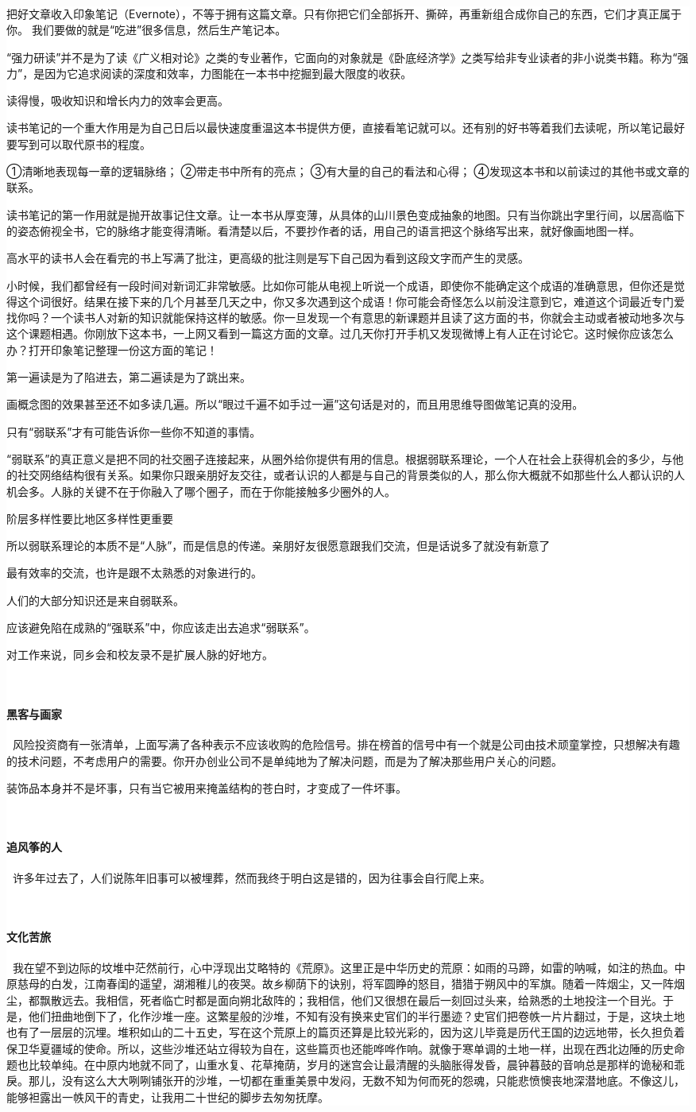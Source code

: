 把好文章收入印象笔记（Evernote），不等于拥有这篇文章。只有你把它们全部拆开、撕碎，再重新组合成你自己的东西，它们才真正属于你。 我们要做的就是“吃进”很多信息，然后生产笔记本。

“强力研读”并不是为了读《广义相对论》之类的专业著作，它面向的对象就是《卧底经济学》之类写给非专业读者的非小说类书籍。称为“强力”，是因为它追求阅读的深度和效率，力图能在一本书中挖掘到最大限度的收获。

读得慢，吸收知识和增长内力的效率会更高。

读书笔记的一个重大作用是为自己日后以最快速度重温这本书提供方便，直接看笔记就可以。还有别的好书等着我们去读呢，所以笔记最好要写到可以取代原书的程度。

①清晰地表现每一章的逻辑脉络； ②带走书中所有的亮点； ③有大量的自己的看法和心得； ④发现这本书和以前读过的其他书或文章的联系。

读书笔记的第一作用就是抛开故事记住文章。让一本书从厚变薄，从具体的山川景色变成抽象的地图。只有当你跳出字里行间，以居高临下的姿态俯视全书，它的脉络才能变得清晰。看清楚以后，不要抄作者的话，用自己的语言把这个脉络写出来，就好像画地图一样。

高水平的读书人会在看完的书上写满了批注，更高级的批注则是写下自己因为看到这段文字而产生的灵感。

小时候，我们都曾经有一段时间对新词汇非常敏感。比如你可能从电视上听说一个成语，即使你不能确定这个成语的准确意思，但你还是觉得这个词很好。结果在接下来的几个月甚至几天之中，你又多次遇到这个成语！你可能会奇怪怎么以前没注意到它，难道这个词最近专门爱找你吗？一个读书人对新的知识就能保持这样的敏感。你一旦发现一个有意思的新课题并且读了这方面的书，你就会主动或者被动地多次与这个课题相遇。你刚放下这本书，一上网又看到一篇这方面的文章。过几天你打开手机又发现微博上有人正在讨论它。这时候你应该怎么办？打开印象笔记整理一份这方面的笔记！

第一遍读是为了陷进去，第二遍读是为了跳出来。

画概念图的效果甚至还不如多读几遍。所以“眼过千遍不如手过一遍”这句话是对的，而且用思维导图做笔记真的没用。

只有“弱联系”才有可能告诉你一些你不知道的事情。

“弱联系”的真正意义是把不同的社交圈子连接起来，从圈外给你提供有用的信息。根据弱联系理论，一个人在社会上获得机会的多少，与他的社交网络结构很有关系。如果你只跟亲朋好友交往，或者认识的人都是与自己的背景类似的人，那么你大概就不如那些什么人都认识的人机会多。人脉的关键不在于你融入了哪个圈子，而在于你能接触多少圈外的人。

阶层多样性要比地区多样性更重要

所以弱联系理论的本质不是“人脉”，而是信息的传递。亲朋好友很愿意跟我们交流，但是话说多了就没有新意了

最有效率的交流，也许是跟不太熟悉的对象进行的。

人们的大部分知识还是来自弱联系。

应该避免陷在成熟的“强联系”中，你应该走出去追求“弱联系”。

对工作来说，同乡会和校友录不是扩展人脉的好地方。

&nbsp; 

#### 黑客与画家
&nbsp; 
风险投资商有一张清单，上面写满了各种表示不应该收购的危险信号。排在榜首的信号中有一个就是公司由技术顽童掌控，只想解决有趣的技术问题，不考虑用户的需要。你开办创业公司不是单纯地为了解决问题，而是为了解决那些用户关心的问题。

装饰品本身并不是坏事，只有当它被用来掩盖结构的苍白时，才变成了一件坏事。

&nbsp; 

#### 追风筝的人
&nbsp; 
许多年过去了，人们说陈年旧事可以被埋葬，然而我终于明白这是错的，因为往事会自行爬上来。

&nbsp; 

#### 文化苦旅
&nbsp; 
我在望不到边际的坟堆中茫然前行，心中浮现出艾略特的《荒原》。这里正是中华历史的荒原：如雨的马蹄，如雷的呐喊，如注的热血。中原慈母的白发，江南春闺的遥望，湖湘稚儿的夜哭。故乡柳荫下的诀别，将军圆睁的怒目，猎猎于朔风中的军旗。随着一阵烟尘，又一阵烟尘，都飘散远去。我相信，死者临亡时都是面向朔北敌阵的；我相信，他们又很想在最后一刻回过头来，给熟悉的土地投注一个目光。于是，他们扭曲地倒下了，化作沙堆一座。这繁星般的沙堆，不知有没有换来史官们的半行墨迹？史官们把卷帙一片片翻过，于是，这块土地也有了一层层的沉埋。堆积如山的二十五史，写在这个荒原上的篇页还算是比较光彩的，因为这儿毕竟是历代王国的边远地带，长久担负着保卫华夏疆域的使命。所以，这些沙堆还站立得较为自在，这些篇页也还能哗哗作响。就像于寒单调的土地一样，出现在西北边陲的历史命题也比较单纯。在中原内地就不同了，山重水复、花草掩荫，岁月的迷宫会让最清醒的头脑胀得发昏，晨钟暮鼓的音响总是那样的诡秘和乖戾。那儿，没有这么大大咧咧铺张开的沙堆，一切都在重重美景中发闷，无数不知为何而死的怨魂，只能悲愤懊丧地深潜地底。不像这儿，能够袒露出一帙风干的青史，让我用二十世纪的脚步去匆匆抚摩。
